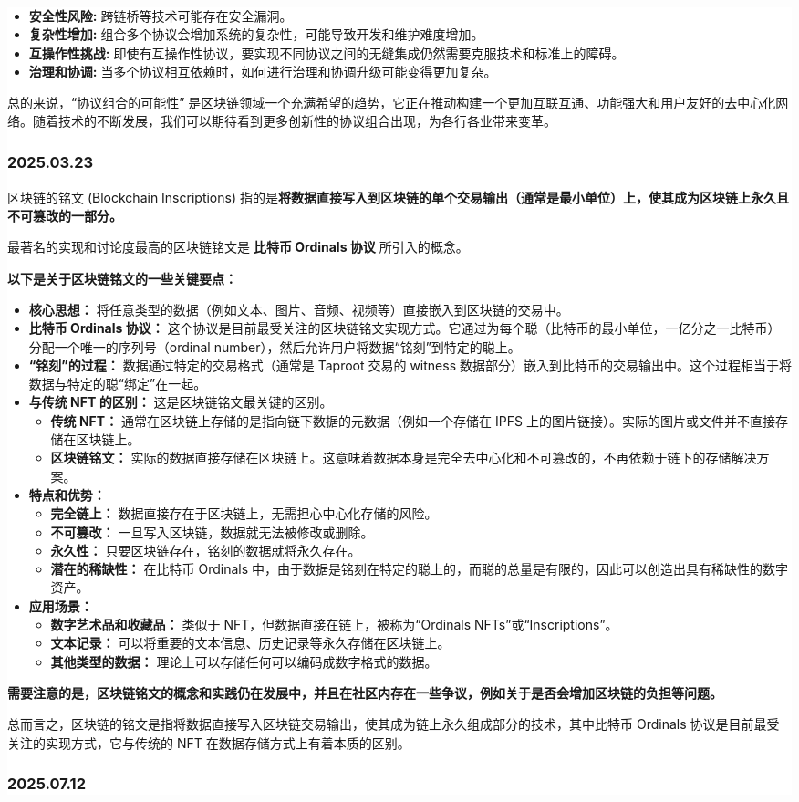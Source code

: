 * **安全性风险:** 跨链桥等技术可能存在安全漏洞。
* **复杂性增加:** 组合多个协议会增加系统的复杂性，可能导致开发和维护难度增加。
* **互操作性挑战:** 即使有互操作性协议，要实现不同协议之间的无缝集成仍然需要克服技术和标准上的障碍。
* **治理和协调:** 当多个协议相互依赖时，如何进行治理和协调升级可能变得更加复杂。

总的来说，“协议组合的可能性” 是区块链领域一个充满希望的趋势，它正在推动构建一个更加互联互通、功能强大和用户友好的去中心化网络。随着技术的不断发展，我们可以期待看到更多创新性的协议组合出现，为各行各业带来变革。

### 2025.03.23
区块链的铭文 (Blockchain Inscriptions) 指的是**将数据直接写入到区块链的单个交易输出（通常是最小单位）上，使其成为区块链上永久且不可篡改的一部分。**

最著名的实现和讨论度最高的区块链铭文是 **比特币 Ordinals 协议** 所引入的概念。

**以下是关于区块链铭文的一些关键要点：**

* **核心思想：** 将任意类型的数据（例如文本、图片、音频、视频等）直接嵌入到区块链的交易中。
* **比特币 Ordinals 协议：** 这个协议是目前最受关注的区块链铭文实现方式。它通过为每个聪（比特币的最小单位，一亿分之一比特币）分配一个唯一的序列号（ordinal number），然后允许用户将数据“铭刻”到特定的聪上。
* **“铭刻”的过程：** 数据通过特定的交易格式（通常是 Taproot 交易的 witness 数据部分）嵌入到比特币的交易输出中。这个过程相当于将数据与特定的聪“绑定”在一起。
* **与传统 NFT 的区别：** 这是区块链铭文最关键的区别。
    * **传统 NFT：** 通常在区块链上存储的是指向链下数据的元数据（例如一个存储在 IPFS 上的图片链接）。实际的图片或文件并不直接存储在区块链上。
    * **区块链铭文：** 实际的数据直接存储在区块链上。这意味着数据本身是完全去中心化和不可篡改的，不再依赖于链下的存储解决方案。
* **特点和优势：**
    * **完全链上：** 数据直接存在于区块链上，无需担心中心化存储的风险。
    * **不可篡改：** 一旦写入区块链，数据就无法被修改或删除。
    * **永久性：** 只要区块链存在，铭刻的数据就将永久存在。
    * **潜在的稀缺性：** 在比特币 Ordinals 中，由于数据是铭刻在特定的聪上的，而聪的总量是有限的，因此可以创造出具有稀缺性的数字资产。
* **应用场景：**
    * **数字艺术品和收藏品：** 类似于 NFT，但数据直接在链上，被称为“Ordinals NFTs”或“Inscriptions”。
    * **文本记录：** 可以将重要的文本信息、历史记录等永久存储在区块链上。
    * **其他类型的数据：** 理论上可以存储任何可以编码成数字格式的数据。

**需要注意的是，区块链铭文的概念和实践仍在发展中，并且在社区内存在一些争议，例如关于是否会增加区块链的负担等问题。**

总而言之，区块链的铭文是指将数据直接写入区块链交易输出，使其成为链上永久组成部分的技术，其中比特币 Ordinals 协议是目前最受关注的实现方式，它与传统的 NFT 在数据存储方式上有着本质的区别。







### 2025.07.12


